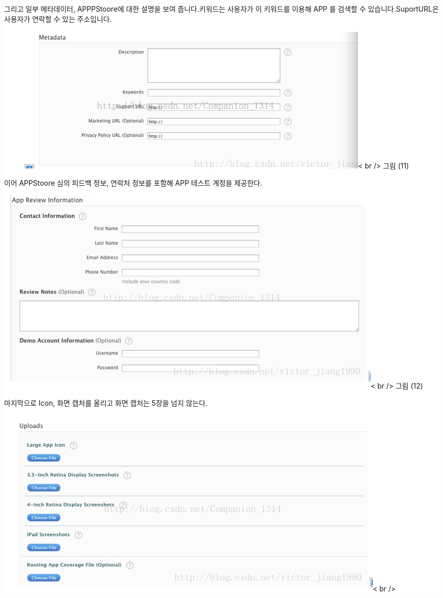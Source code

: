 그리고 일부 메타데이터, APPPStoore에 대한 설명을 보여 줍니다.키워드는 사용자가 이 키워드를 이용해 APP 를 검색할 수 있습니다.SuportURL은 사용자가 연락할 수 있는 주소입니다.

​![img](img/11.png)< br />
그림 (11)

이어 APPStoore 심의 피드백 정보, 연락처 정보를 포함해 APP 테스트 계정을 제공한다.

​![img](img/12.png)< br />
그림 (12)

마지막으로 Icon, 화면 캡처를 올리고 화면 캡처는 5장을 넘지 않는다.

​![img](img/13.png)< br />